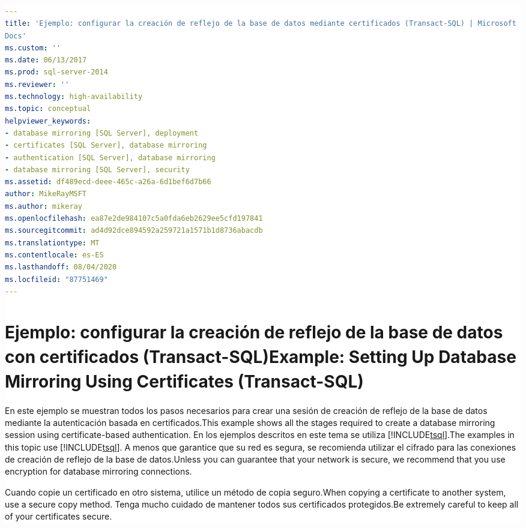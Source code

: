 ```yaml
---
title: 'Ejemplo: configurar la creación de reflejo de la base de datos mediante certificados (Transact-SQL) | Microsoft Docs'
ms.custom: ''
ms.date: 06/13/2017
ms.prod: sql-server-2014
ms.reviewer: ''
ms.technology: high-availability
ms.topic: conceptual
helpviewer_keywords:
- database mirroring [SQL Server], deployment
- certificates [SQL Server], database mirroring
- authentication [SQL Server], database mirroring
- database mirroring [SQL Server], security
ms.assetid: df489ecd-deee-465c-a26a-6d1bef6d7b66
author: MikeRayMSFT
ms.author: mikeray
ms.openlocfilehash: ea87e2de984107c5a0fda6eb2629ee5cfd197841
ms.sourcegitcommit: ad4d92dce894592a259721a1571b1d8736abacdb
ms.translationtype: MT
ms.contentlocale: es-ES
ms.lasthandoff: 08/04/2020
ms.locfileid: "87751469"
---
```

# <a name="example-setting-up-database-mirroring-using-certificates-transact-sql"></a><span data-ttu-id="2b6e9-102">Ejemplo: configurar la creación de reflejo de la base de datos con certificados (Transact-SQL)</span><span class="sxs-lookup"><span data-stu-id="2b6e9-102">Example: Setting Up Database Mirroring Using Certificates (Transact-SQL)</span></span>
  <span data-ttu-id="2b6e9-103">En este ejemplo se muestran todos los pasos necesarios para crear una sesión de creación de reflejo de la base de datos mediante la autenticación basada en certificados.</span><span class="sxs-lookup"><span data-stu-id="2b6e9-103">This example shows all the stages required to create a database mirroring session using certificate-based authentication.</span></span> <span data-ttu-id="2b6e9-104">En los ejemplos descritos en este tema se utiliza [!INCLUDE[tsql](../../includes/tsql-md.md)].</span><span class="sxs-lookup"><span data-stu-id="2b6e9-104">The examples in this topic use [!INCLUDE[tsql](../../includes/tsql-md.md)].</span></span> <span data-ttu-id="2b6e9-105">A menos que garantice que su red es segura, se recomienda utilizar el cifrado para las conexiones de creación de reflejo de la base de datos.</span><span class="sxs-lookup"><span data-stu-id="2b6e9-105">Unless you can guarantee that your network is secure, we recommend that you use encryption for database mirroring connections.</span></span>  
  
 <span data-ttu-id="2b6e9-106">Cuando copie un certificado en otro sistema, utilice un método de copia seguro.</span><span class="sxs-lookup"><span data-stu-id="2b6e9-106">When copying a certificate to another system, use a secure copy method.</span></span> <span data-ttu-id="2b6e9-107">Tenga mucho cuidado de mantener todos sus certificados protegidos.</span><span class="sxs-lookup"><span data-stu-id="2b6e9-107">Be extremely careful to keep all of your certificates secure.</span></span>  
  